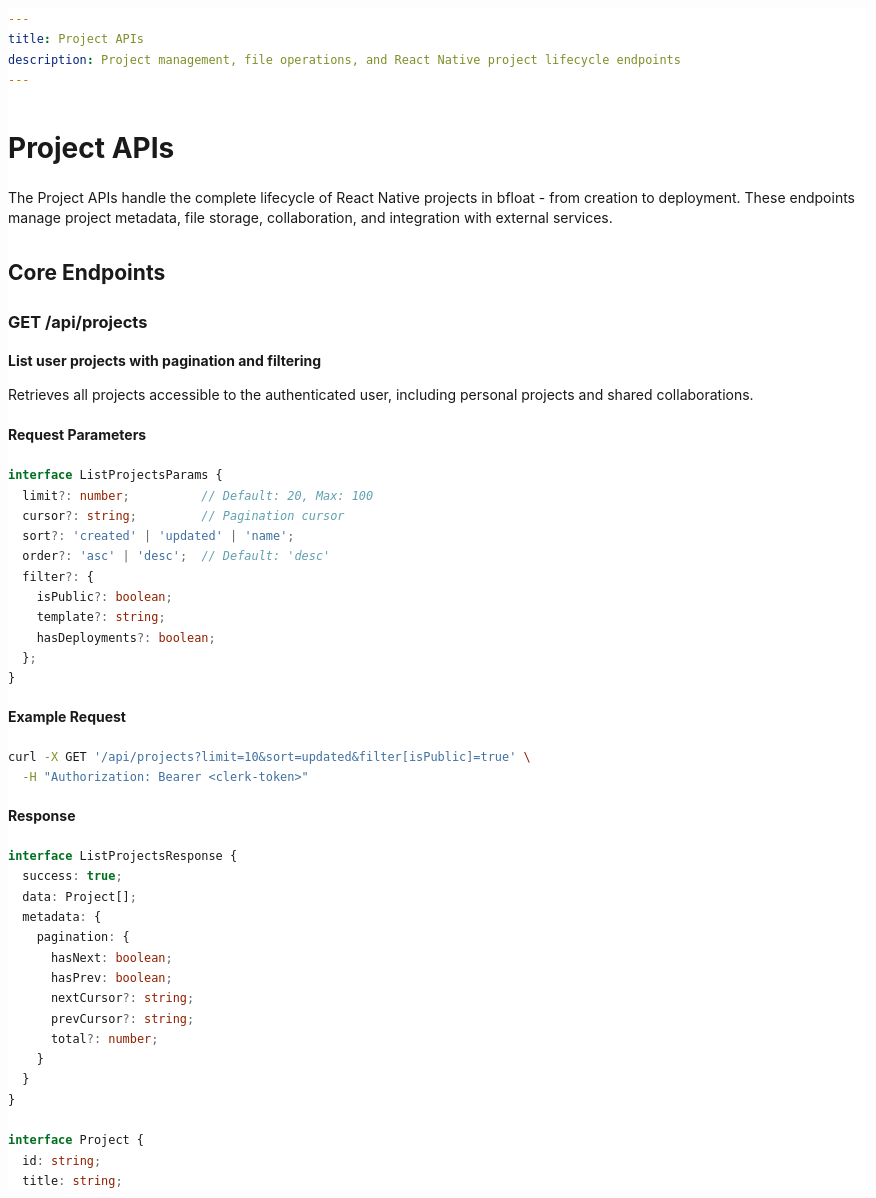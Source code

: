 ```yaml
---
title: Project APIs
description: Project management, file operations, and React Native project lifecycle endpoints
---
```


# Project APIs

The Project APIs handle the complete lifecycle of React Native projects in bfloat - from creation to deployment. These endpoints manage project metadata, file storage, collaboration, and integration with external services.

## Core Endpoints

### GET /api/projects

**List user projects with pagination and filtering**

Retrieves all projects accessible to the authenticated user, including personal projects and shared collaborations.

#### Request Parameters

```typescript
interface ListProjectsParams {
  limit?: number;          // Default: 20, Max: 100
  cursor?: string;         // Pagination cursor
  sort?: 'created' | 'updated' | 'name';
  order?: 'asc' | 'desc';  // Default: 'desc'
  filter?: {
    isPublic?: boolean;
    template?: string;
    hasDeployments?: boolean;
  };
}
```

#### Example Request

```bash
curl -X GET '/api/projects?limit=10&sort=updated&filter[isPublic]=true' \
  -H "Authorization: Bearer <clerk-token>"
```

#### Response

```typescript
interface ListProjectsResponse {
  success: true;
  data: Project[];
  metadata: {
    pagination: {
      hasNext: boolean;
      hasPrev: boolean;
      nextCursor?: string;
      prevCursor?: string;
      total?: number;
    }
  }
}

interface Project {
  id: string;
  title: string;
```